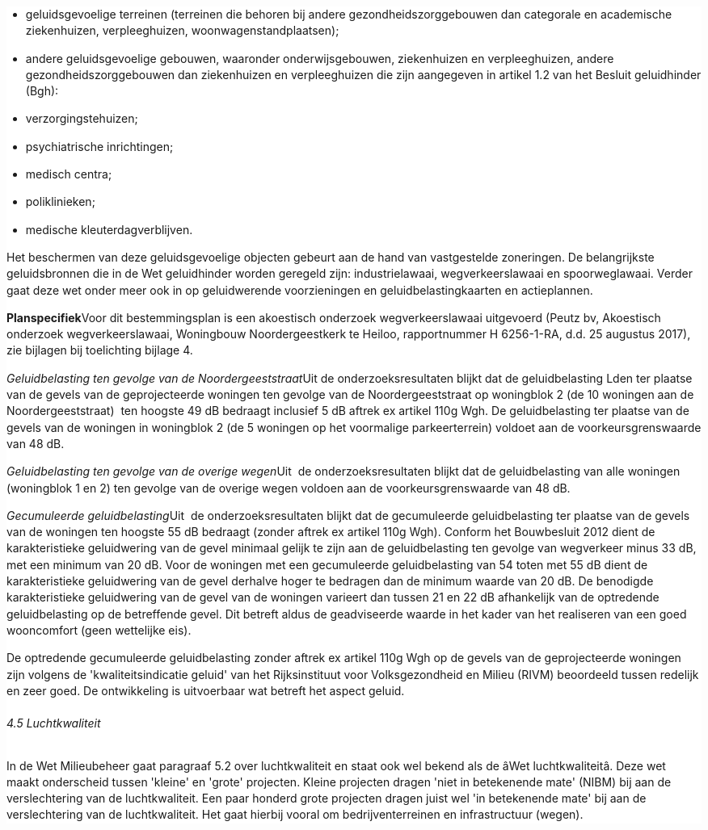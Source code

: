 * geluidsgevoelige terreinen (terreinen die behoren bij andere gezondheidszorggebouwen dan categorale en academische ziekenhuizen, verpleeghuizen, woonwagenstandplaatsen);

* andere geluidsgevoelige gebouwen, waaronder onderwijsgebouwen, ziekenhuizen en verpleeghuizen, andere gezondheidszorggebouwen dan ziekenhuizen en verpleeghuizen die zijn aangegeven in artikel 1\.2 van het Besluit geluidhinder (Bgh):

+ verzorgingstehuizen;

+ psychiatrische inrichtingen;

+ medisch centra;

+ poliklinieken;

+ medische kleuterdagverblijven.

Het beschermen van deze geluidsgevoelige objecten gebeurt aan de hand van vastgestelde zoneringen. De belangrijkste geluidsbronnen die in de Wet geluidhinder worden geregeld zijn: industrielawaai, wegverkeerslawaai en spoorweglawaai. Verder gaat deze wet onder meer ook in op geluidwerende voorzieningen en geluidbelastingkaarten en actieplannen.

**Planspecifiek**Voor dit bestemmingsplan is een akoestisch onderzoek wegverkeerslawaai uitgevoerd (Peutz bv, Akoestisch onderzoek wegverkeerslawaai, Woningbouw Noordergeestkerk te Heiloo, rapportnummer H 6256\-1\-RA, d.d. 25 augustus 2017\), zie bijlagen bij toelichting bijlage 4.

*Geluidbelasting ten gevolge van de Noordergeeststraat*Uit de onderzoeksresultaten blijkt dat de geluidbelasting Lden ter plaatse van de gevels van de geprojecteerde woningen ten gevolge van de Noordergeeststraat op woningblok 2 (de 10 woningen aan de Noordergeeststraat)  ten hoogste 49 dB bedraagt inclusief 5 dB aftrek ex artikel 110g Wgh. De geluidbelasting ter plaatse van de gevels van de woningen in woningblok 2 (de 5 woningen op het voormalige parkeerterrein) voldoet aan de voorkeursgrenswaarde van 48 dB.

*Geluidbelasting ten gevolge van de overige wegen*Uit  de onderzoeksresultaten blijkt dat de geluidbelasting van alle woningen (woningblok 1 en 2\) ten gevolge van de overige wegen voldoen aan de voorkeursgrenswaarde van 48 dB.

*Gecumuleerde geluidbelasting*Uit  de onderzoeksresultaten blijkt dat de gecumuleerde geluidbelasting ter plaatse van de gevels van de woningen ten hoogste 55 dB bedraagt (zonder aftrek ex artikel 110g Wgh). Conform het Bouwbesluit 2012 dient de karakteristieke geluidwering van de gevel minimaal gelijk te zijn aan de geluidbelasting ten gevolge van wegverkeer minus 33 dB, met een minimum van 20 dB. Voor de woningen met een gecumuleerde geluidbelasting van 54 toten met 55 dB dient de karakteristieke geluidwering van de gevel derhalve hoger te bedragen dan de minimum waarde van 20 dB. De benodigde karakteristieke geluidwering van de gevel van de woningen varieert dan tussen 21 en 22 dB afhankelijk van de optredende geluidbelasting op de betreffende gevel. Dit betreft aldus de geadviseerde waarde in het kader van het realiseren van een goed wooncomfort (geen wettelijke eis).

De optredende gecumuleerde geluidbelasting zonder aftrek ex artikel 110g Wgh op de gevels van de geprojecteerde woningen zijn volgens de 'kwaliteitsindicatie geluid' van het Rijksinstituut voor Volksgezondheid en Milieu (RIVM) beoordeeld tussen redelijk en zeer goed. De ontwikkeling is uitvoerbaar wat betreft het aspect geluid.

###### 4\.5 Luchtkwaliteit

In de Wet Milieubeheer gaat paragraaf 5\.2 over luchtkwaliteit en staat ook wel bekend als de âWet luchtkwaliteitâ. Deze wet maakt onderscheid tussen 'kleine' en 'grote' projecten. Kleine projecten dragen 'niet in betekenende mate' (NIBM) bij aan de verslechtering van de luchtkwaliteit. Een paar honderd grote projecten dragen juist wel 'in betekenende mate' bij aan de verslechtering van de luchtkwaliteit. Het gaat hierbij vooral om bedrijventerreinen en infrastructuur (wegen).
